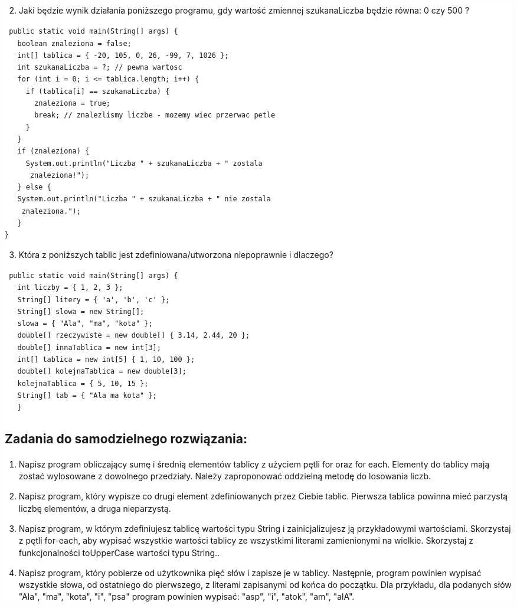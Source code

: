 2. Jaki będzie wynik działania poniższego programu, gdy wartość zmiennej szukanaLiczba będzie 
równa: 0 czy 500 ?
```
 public static void main(String[] args) {
   boolean znaleziona = false;
   int[] tablica = { -20, 105, 0, 26, -99, 7, 1026 };
   int szukanaLiczba = ?; // pewna wartosc
   for (int i = 0; i <= tablica.length; i++) {
     if (tablica[i] == szukanaLiczba) {
       znaleziona = true;
       break; // znalezlismy liczbe - mozemy wiec przerwac petle
     }
   }
   if (znaleziona) {
     System.out.println("Liczba " + szukanaLiczba + " zostala 
      znaleziona!");
   } else {
   System.out.println("Liczba " + szukanaLiczba + " nie zostala 
    znaleziona.");
   }
}
```
3. Która z poniższych tablic jest zdefiniowana/utworzona niepoprawnie i dlaczego?
```
 public static void main(String[] args) {
   int liczby = { 1, 2, 3 };
   String[] litery = { 'a', 'b', 'c' };
   String[] slowa = new String[];
   slowa = { "Ala", "ma", "kota" };
   double[] rzeczywiste = new double[] { 3.14, 2.44, 20 };
   double[] innaTablica = new int[3];
   int[] tablica = new int[5] { 1, 10, 100 };
   double[] kolejnaTablica = new double[3];
   kolejnaTablica = { 5, 10, 15 };
   String[] tab = { "Ala ma kota" };
   }
```

## Zadania do samodzielnego rozwiązania:

1. Napisz program obliczający sumę i średnią elementów tablicy z użyciem pętli for oraz for each.
Elementy do tablicy mają zostać wylosowane z dowolnego przedziały. Należy zaproponować 
oddzielną metodę do losowania liczb.

2. Napisz program, który wypisze co drugi element zdefiniowanych przez Ciebie tablic. Pierwsza
tablica powinna mieć parzystą liczbę elementów, a druga nieparzystą.

3. Napisz program, w którym zdefiniujesz tablicę wartości typu String i zainicjalizujesz ją
przykładowymi wartościami. Skorzystaj z pętli for-each, aby wypisać wszystkie wartości 
tablicy ze wszystkimi literami zamienionymi na wielkie. Skorzystaj z funkcjonalności 
toUpperCase wartości typu String..

4. Napisz program, który pobierze od użytkownika pięć słów i zapisze je w tablicy. Następnie,
program powinien wypisać wszystkie słowa, od ostatniego do pierwszego, z literami 
zapisanymi od końca do początku. Dla przykładu, dla podanych słów "Ala", "ma", "kota", "i", 
"psa" program powinien wypisać: "asp", "i", "atok", "am", "alA".
